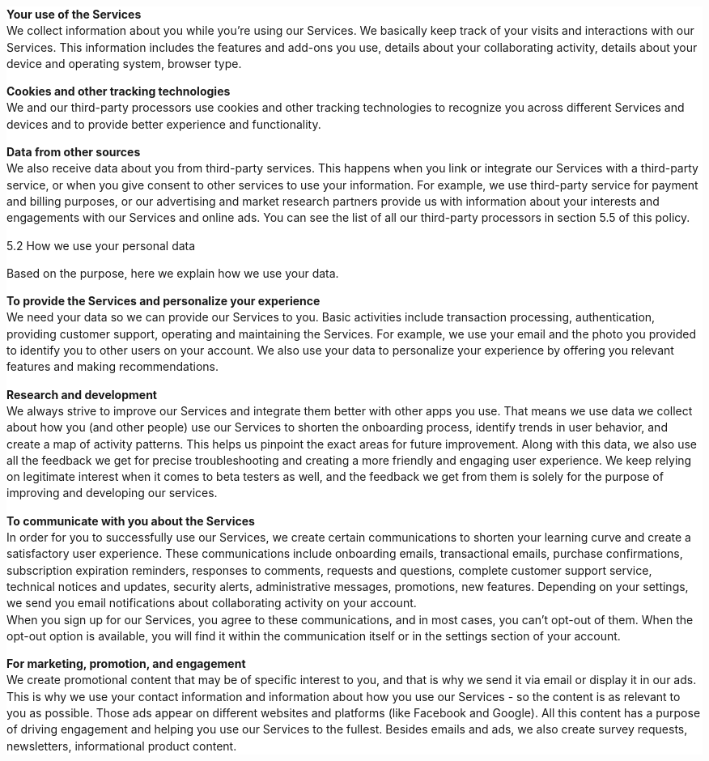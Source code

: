 **Your use of the Services**  
We collect information about you while you’re using our Services. We basically keep track of your visits and interactions with our Services. This information includes the features and add-ons you use, details about your collaborating activity, details about your device and operating system, browser type. 

**Cookies and other tracking technologies**  
We and our third-party processors use cookies and other tracking technologies to recognize you across different Services and devices and to provide better experience and functionality. 

**Data from other sources**  
We also receive data about you from third-party services. This happens when you link or integrate our Services with a third-party service, or when you give consent to other services to use your information. For example, we use third-party service for payment and billing purposes, or our advertising and market research partners provide us with information about your interests and engagements with our Services and online ads. You can see the list of all our third-party processors in section 5.5 of this policy. 

5.2 How we use your personal data

Based on the purpose, here we explain how we use your data. 

**To provide the Services and personalize your experience**  
We need your data so we can provide our Services to you. Basic activities include transaction processing, authentication, providing customer support, operating and maintaining the Services. For example, we use your email and the photo you provided to identify you to other users on your account. We also use your data to personalize your experience by offering you relevant features and making recommendations. 

**Research and development**  
We always strive to improve our Services and integrate them better with other apps you use. That means we use data we collect about how you (and other people) use our Services to shorten the onboarding process, identify trends in user behavior, and create a map of activity patterns. This helps us pinpoint the exact areas for future improvement. Along with this data, we also use all the feedback we get for precise troubleshooting and creating a more friendly and engaging user experience. We keep relying on legitimate interest when it comes to beta testers as well, and the feedback we get from them is solely for the purpose of improving and developing our services. 

**To communicate with you about the Services**  
In order for you to successfully use our Services, we create certain communications to shorten your learning curve and create a satisfactory user experience. These communications include onboarding emails, transactional emails, purchase confirmations, subscription expiration reminders, responses to comments, requests and questions, complete customer support service, technical notices and updates, security alerts, administrative messages, promotions, new features. Depending on your settings, we send you email notifications about collaborating activity on your account.   
When you sign up for our Services, you agree to these communications, and in most cases, you can’t opt-out of them. When the opt-out option is available, you will find it within the communication itself or in the settings section of your account. 

**For marketing, promotion, and engagement**  
We create promotional content that may be of specific interest to you, and that is why we send it via email or display it in our ads. This is why we use your contact information and information about how you use our Services - so the content is as relevant to you as possible. Those ads appear on different websites and platforms (like Facebook and Google). All this content has a purpose of driving engagement and helping you use our Services to the fullest. Besides emails and ads, we also create survey requests, newsletters, informational product content. 
